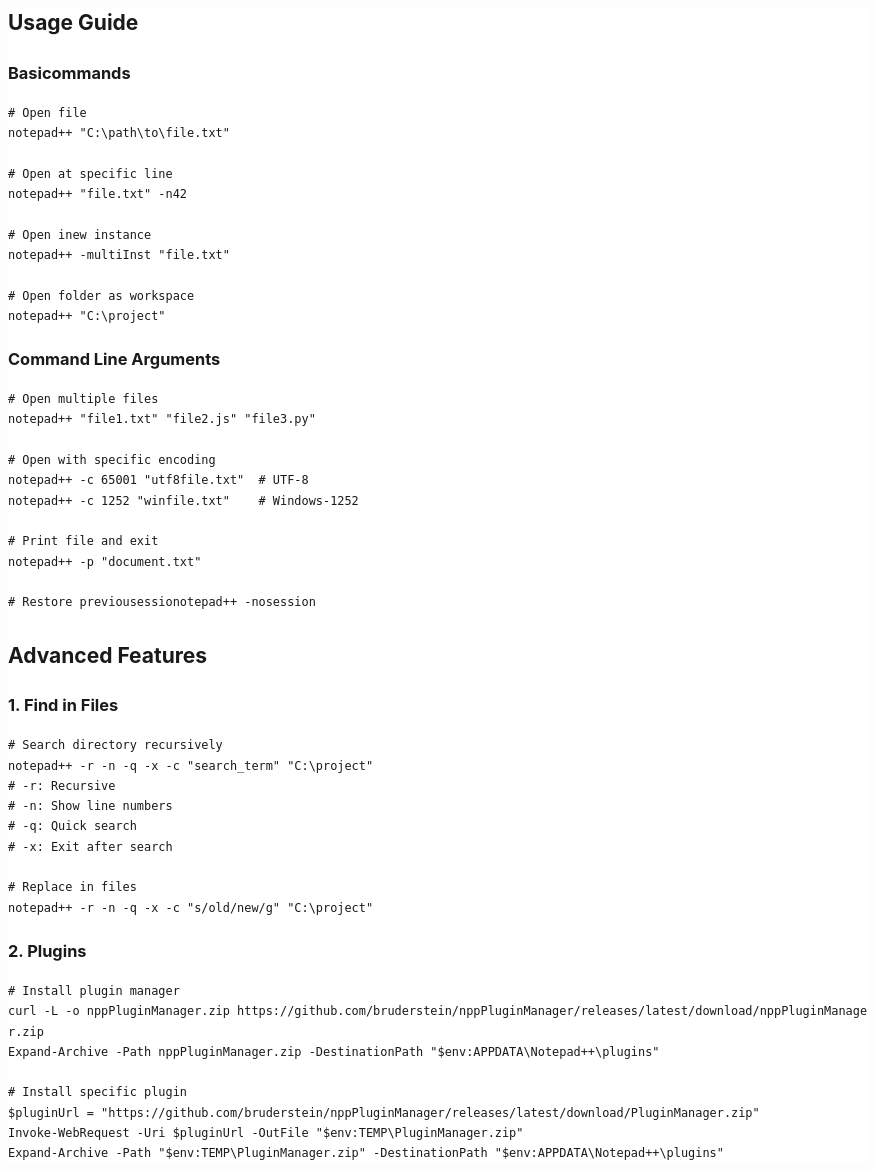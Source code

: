 ## Usage Guide

### Basicommands
```batch
# Open file
notepad++ "C:\path\to\file.txt"

# Open at specific line
notepad++ "file.txt" -n42

# Open inew instance
notepad++ -multiInst "file.txt"

# Open folder as workspace
notepad++ "C:\project"
```

### Command Line Arguments
```batch
# Open multiple files
notepad++ "file1.txt" "file2.js" "file3.py"

# Open with specific encoding
notepad++ -c 65001 "utf8file.txt"  # UTF-8
notepad++ -c 1252 "winfile.txt"    # Windows-1252

# Print file and exit
notepad++ -p "document.txt"

# Restore previousessionotepad++ -nosession
```

## Advanced Features

### 1. Find in Files
```batch
# Search directory recursively
notepad++ -r -n -q -x -c "search_term" "C:\project"
# -r: Recursive
# -n: Show line numbers
# -q: Quick search
# -x: Exit after search

# Replace in files
notepad++ -r -n -q -x -c "s/old/new/g" "C:\project"
```

### 2. Plugins
```batch
# Install plugin manager
curl -L -o nppPluginManager.zip https://github.com/bruderstein/nppPluginManager/releases/latest/download/nppPluginManager.zip
Expand-Archive -Path nppPluginManager.zip -DestinationPath "$env:APPDATA\Notepad++\plugins"

# Install specific plugin
$pluginUrl = "https://github.com/bruderstein/nppPluginManager/releases/latest/download/PluginManager.zip"
Invoke-WebRequest -Uri $pluginUrl -OutFile "$env:TEMP\PluginManager.zip"
Expand-Archive -Path "$env:TEMP\PluginManager.zip" -DestinationPath "$env:APPDATA\Notepad++\plugins"
```
